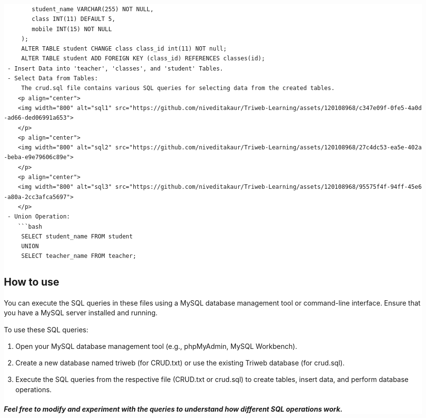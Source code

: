             student_name VARCHAR(255) NOT NULL,
            class INT(11) DEFAULT 5,
            mobile INT(15) NOT NULL
         );
         ALTER TABLE student CHANGE class class_id int(11) NOT null;
         ALTER TABLE student ADD FOREIGN KEY (class_id) REFERENCES classes(id);
     - Insert Data into 'teacher', 'classes', and 'student' Tables.
     - Select Data from Tables:
         The crud.sql file contains various SQL queries for selecting data from the created tables.
        <p align="center">
        <img width="800" alt="sql1" src="https://github.com/niveditakaur/Triweb-Learning/assets/120108968/c347e09f-0fe5-4a0d-ad66-ded06991a653">
        </p>
        <p align="center">
        <img width="800" alt="sql2" src="https://github.com/niveditakaur/Triweb-Learning/assets/120108968/27c4dc53-ea5e-402a-beba-e9e79606c89e">
        </p>
        <p align="center">
        <img width="800" alt="sql3" src="https://github.com/niveditakaur/Triweb-Learning/assets/120108968/95575f4f-94ff-45e6-a80a-2cc3afca5697">
        </p>
     - Union Operation:
        ```bash
         SELECT student_name FROM student
         UNION
         SELECT teacher_name FROM teacher;

## How to use

You can execute the SQL queries in these files using a MySQL database management tool or command-line interface. Ensure that you have a MySQL server installed and running.

To use these SQL queries:

1. Open your MySQL database management tool (e.g., phpMyAdmin, MySQL Workbench).

2. Create a new database named triweb (for CRUD.txt) or use the existing Triweb database (for crud.sql).

3. Execute the SQL queries from the respective file (CRUD.txt or crud.sql) to create tables, insert data, and perform database operations.

####  *Feel free to modify and experiment with the queries to understand how different SQL operations work.*
